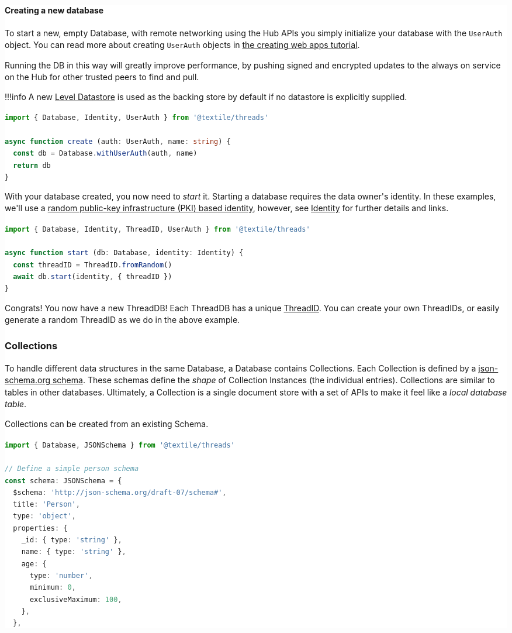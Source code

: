 #### Creating a new database

To start a new, empty Database, with remote networking using the Hub APIs you simply initialize your database with the `UserAuth` object. You can read more about creating `UserAuth` objects in [the creating web apps tutorial](../tutorials/hub/web-app.md).

Running the DB in this way will greatly improve performance, by pushing signed and encrypted updates to the always on service on the Hub for other trusted peers to find and pull.

!!!info
    A new [Level Datastore](https://github.com/ipfs/js-datastore-level) is used as the backing store by default if no datastore is explicitly supplied.

```typescript
import { Database, Identity, UserAuth } from '@textile/threads'

async function create (auth: UserAuth, name: string) {
  const db = Database.withUserAuth(auth, name)
  return db
}
```



With your database created, you now need to *start* it. Starting a database requires the data owner's identity. In these examples, we'll use a [random public-key infrastructure (PKI) based identity](../tutorials/hub/libp2p-identities.md), however, see [Identity](#identity) for further details and links.

```typescript
import { Database, Identity, ThreadID, UserAuth } from '@textile/threads'

async function start (db: Database, identity: Identity) {
  const threadID = ThreadID.fromRandom()
  await db.start(identity, { threadID })
}
```

Congrats! You now have a new ThreadDB! Each ThreadDB has a unique [ThreadID](https://textileio.github.io/js-hub/docs/hub.threadid). You can create your own ThreadIDs, or easily generate a random ThreadID as we do in the above example.

### Collections

To handle different data structures in the same Database, a Database contains Collections. Each Collection is defined by a [json-schema.org schema](https://json-schema.org/). These schemas define the *shape* of Collection Instances (the individual entries). Collections are similar to tables in other databases. Ultimately, a Collection is a single document store with a set of APIs to make it feel like a *local database table*.

Collections can be created from an existing Schema.

```typescript
import { Database, JSONSchema } from '@textile/threads'

// Define a simple person schema
const schema: JSONSchema = {
  $schema: 'http://json-schema.org/draft-07/schema#',
  title: 'Person',
  type: 'object',
  properties: {
    _id: { type: 'string' },
    name: { type: 'string' },
    age: {
      type: 'number',
      minimum: 0,
      exclusiveMaximum: 100,
    },
  },
```